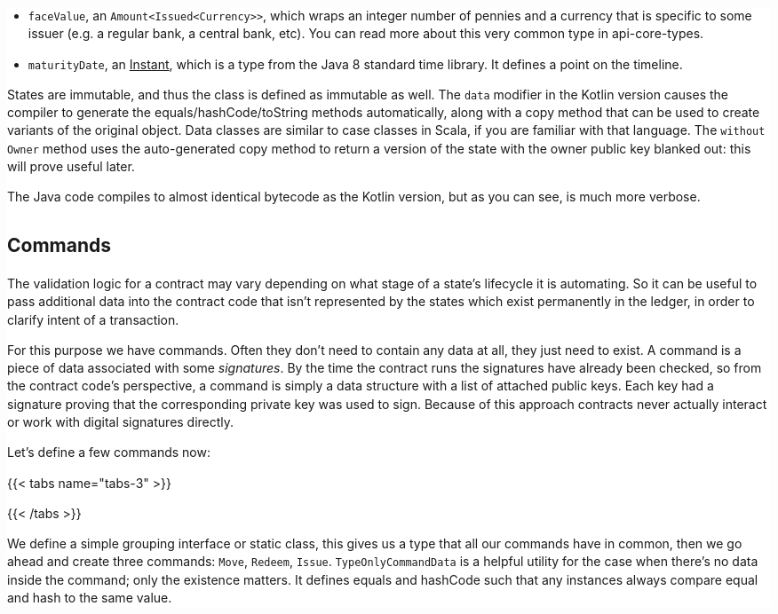 
* `faceValue`, an `Amount<Issued<Currency>>`, which wraps an integer number of pennies and a currency that is
                        specific to some issuer (e.g. a regular bank, a central bank, etc). You can read more about this very common
                        type in api-core-types.


* `maturityDate`, an [Instant](https://docs.oracle.com/javase/8/docs/api/java/time/Instant.html), which is a type
                        from the Java 8 standard time library. It defines a point on the timeline.


States are immutable, and thus the class is defined as immutable as well. The `data` modifier in the Kotlin version
                causes the compiler to generate the equals/hashCode/toString methods automatically, along with a copy method that can
                be used to create variants of the original object. Data classes are similar to case classes in Scala, if you are
                familiar with that language. The `withoutOwner` method uses the auto-generated copy method to return a version of
                the state with the owner public key blanked out: this will prove useful later.

The Java code compiles to almost identical bytecode as the Kotlin version, but as you can see, is much more verbose.


## Commands
The validation logic for a contract may vary depending on what stage of a state’s lifecycle it is automating. So it can
                be useful to pass additional data into the contract code that isn’t represented by the states which exist permanently
                in the ledger, in order to clarify intent of a transaction.

For this purpose we have commands. Often they don’t need to contain any data at all, they just need to exist. A command
                is a piece of data associated with some *signatures*. By the time the contract runs the signatures have already been
                checked, so from the contract code’s perspective, a command is simply a data structure with a list of attached
                public keys. Each key had a signature proving that the corresponding private key was used to sign. Because of this
                approach contracts never actually interact or work with digital signatures directly.

Let’s define a few commands now:


{{< tabs name="tabs-3" >}}

{{< /tabs >}}

We define a simple grouping interface or static class, this gives us a type that all our commands have in common,
                then we go ahead and create three commands: `Move`, `Redeem`, `Issue`. `TypeOnlyCommandData` is a helpful utility
                for the case when there’s no data inside the command; only the existence matters. It defines equals and hashCode
                such that any instances always compare equal and hash to the same value.
